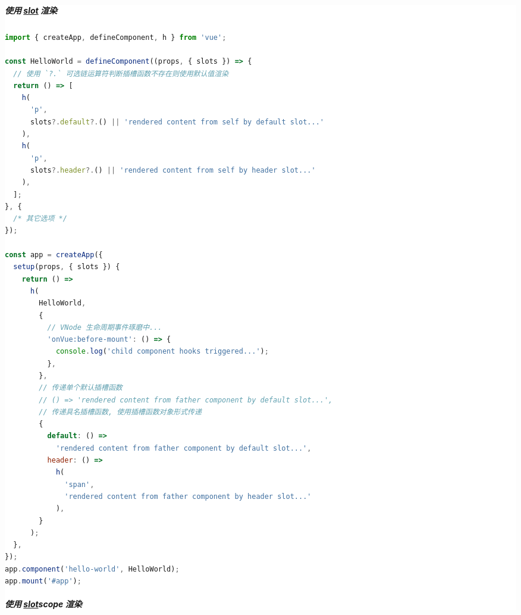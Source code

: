 ##### 使用 [slot](#v-slot) 渲染

```javascript
import { createApp, defineComponent, h } from 'vue';

const HelloWorld = defineComponent((props, { slots }) => {
  // 使用 `?.` 可选链运算符判断插槽函数不存在则使用默认值渲染
  return () => [
    h(
      'p',
      slots?.default?.() || 'rendered content from self by default slot...'
    ),
    h(
      'p',
      slots?.header?.() || 'rendered content from self by header slot...'
    ),
  ];
}, {
  /* 其它选项 */
});

const app = createApp({
  setup(props, { slots }) {
    return () =>
      h(
        HelloWorld,
        {
          // VNode 生命周期事件琢磨中...
          'onVue:before-mount': () => {
            console.log('child component hooks triggered...');
          },
        },
        // 传递单个默认插槽函数
        // () => 'rendered content from father component by default slot...',
        // 传递具名插槽函数, 使用插槽函数对象形式传递
        {
          default: () =>
            'rendered content from father component by default slot...',
          header: () =>
            h(
              'span',
              'rendered content from father component by header slot...'
            ),
        }
      );
  },
});
app.component('hello-world', HelloWorld);
app.mount('#app');
```

##### 使用 [slot](#v-slot)scope 渲染
